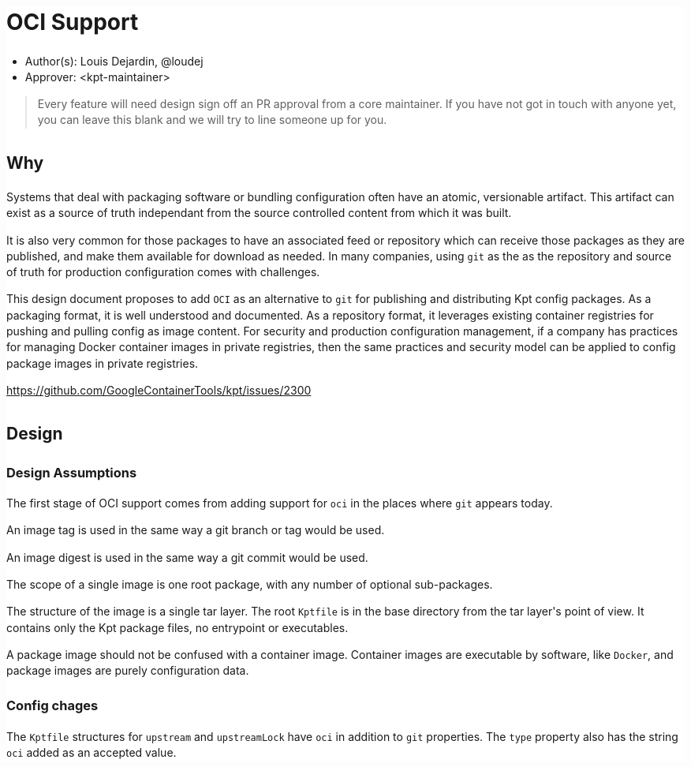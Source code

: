 # OCI Support

* Author(s): Louis Dejardin, @loudej
* Approver: \<kpt-maintainer\>

>    Every feature will need design sign off an PR approval from a core
>    maintainer.  If you have not got in touch with anyone yet, you can leave
>    this blank and we will try to line someone up for you.

## Why

Systems that deal with packaging software or bundling configuration often have
an atomic, versionable artifact. This artifact can exist as a source of
truth independant from the source controlled content from which it was built.

It is also very common for those packages to have an associated feed or repository
which can receive those packages as they are published, and make them available for 
download as needed. In many companies, using `git` as the as the repository and source
of truth for production configuration comes with challenges.

This design document proposes to add `OCI` as an alternative to `git` for publishing and
distributing Kpt config packages. As a packaging format, it is well understood and documented.
As a repository format, it leverages existing container registries for pushing and pulling
config as image content. For security and production configuration management, if a 
company has practices for managing Docker container images in private registries, then
the same practices and security model can be applied to config package images in private
registries.

https://github.com/GoogleContainerTools/kpt/issues/2300

## Design

### Design Assumptions

The first stage of OCI support comes from adding support for `oci` in the places
where `git` appears today.

An image tag is used in the same way a git branch or tag would be used.

An image digest is used in the same way a git commit would be used.

The scope of a single image is one root package, with any number of optional sub-packages.

The structure of the image is a single tar layer. The root `Kptfile` is in the base directory from the tar layer's point of view. It contains only the Kpt package files, no entrypoint or executables.

A package image should not be confused with a container image. Container images are executable by software, like `Docker`, and package images are purely configuration data.

### Config chages

The `Kptfile` structures for `upstream` and `upstreamLock` have `oci` in addition to `git` properties. The `type` property also has the string `oci` added as an accepted value.
